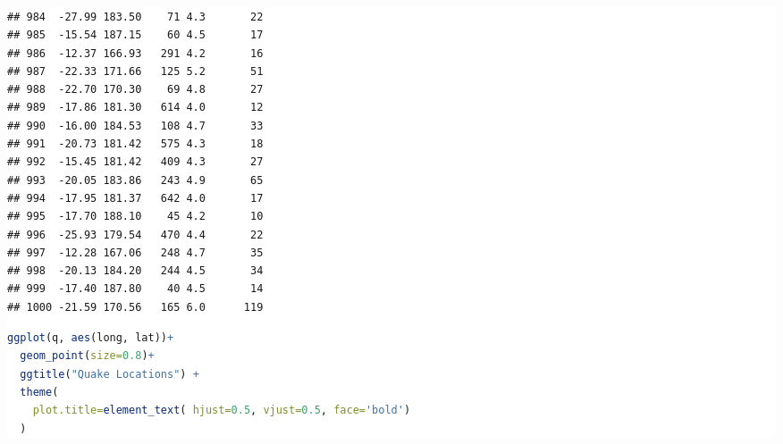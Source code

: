     ## 984  -27.99 183.50    71 4.3       22
    ## 985  -15.54 187.15    60 4.5       17
    ## 986  -12.37 166.93   291 4.2       16
    ## 987  -22.33 171.66   125 5.2       51
    ## 988  -22.70 170.30    69 4.8       27
    ## 989  -17.86 181.30   614 4.0       12
    ## 990  -16.00 184.53   108 4.7       33
    ## 991  -20.73 181.42   575 4.3       18
    ## 992  -15.45 181.42   409 4.3       27
    ## 993  -20.05 183.86   243 4.9       65
    ## 994  -17.95 181.37   642 4.0       17
    ## 995  -17.70 188.10    45 4.2       10
    ## 996  -25.93 179.54   470 4.4       22
    ## 997  -12.28 167.06   248 4.7       35
    ## 998  -20.13 184.20   244 4.5       34
    ## 999  -17.40 187.80    40 4.5       14
    ## 1000 -21.59 170.56   165 6.0      119

``` r
ggplot(q, aes(long, lat))+
  geom_point(size=0.8)+
  ggtitle("Quake Locations") +
  theme(
    plot.title=element_text( hjust=0.5, vjust=0.5, face='bold')
  )
```
